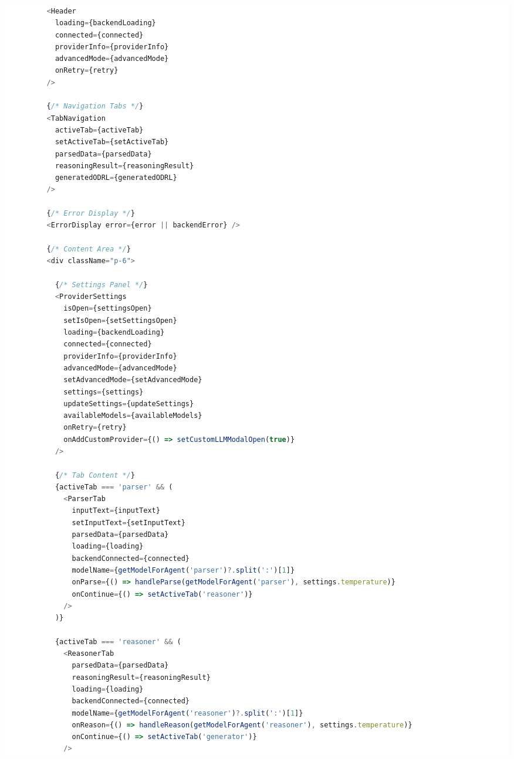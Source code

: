```javascript
          <Header
            loading={backendLoading}
            connected={connected}
            providerInfo={providerInfo}
            advancedMode={advancedMode}
            onRetry={retry}
          />

          {/* Navigation Tabs */}
          <TabNavigation
            activeTab={activeTab}
            setActiveTab={setActiveTab}
            parsedData={parsedData}
            reasoningResult={reasoningResult}
            generatedODRL={generatedODRL}
          />

          {/* Error Display */}
          <ErrorDisplay error={error || backendError} />

          {/* Content Area */}
          <div className="p-6">
            
            {/* Settings Panel */}
            <ProviderSettings
              isOpen={settingsOpen}
              setIsOpen={setSettingsOpen}
              loading={backendLoading}
              connected={connected}
              providerInfo={providerInfo}
              advancedMode={advancedMode}
              setAdvancedMode={setAdvancedMode}
              settings={settings}
              updateSettings={updateSettings}
              availableModels={availableModels}
              onRetry={retry}
              onAddCustomProvider={() => setCustomLLMModalOpen(true)}
            />

            {/* Tab Content */}
            {activeTab === 'parser' && (
              <ParserTab
                inputText={inputText}
                setInputText={setInputText}
                parsedData={parsedData}
                loading={loading}
                backendConnected={connected}
                modelName={getModelForAgent('parser')?.split(':')[1]}
                onParse={() => handleParse(getModelForAgent('parser'), settings.temperature)}
                onContinue={() => setActiveTab('reasoner')}
              />
            )}

            {activeTab === 'reasoner' && (
              <ReasonerTab
                parsedData={parsedData}
                reasoningResult={reasoningResult}
                loading={loading}
                backendConnected={connected}
                modelName={getModelForAgent('reasoner')?.split(':')[1]}
                onReason={() => handleReason(getModelForAgent('reasoner'), settings.temperature)}
                onContinue={() => setActiveTab('generator')}
              />
```
